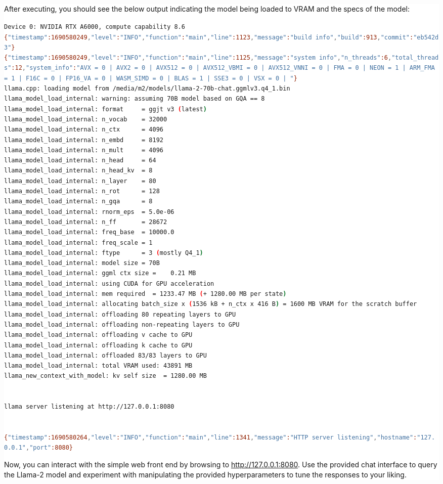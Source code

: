 After executing, you should see the below output indicating the model being loaded to VRAM and the specs of the model:
```bash
Device 0: NVIDIA RTX A6000, compute capability 8.6
{"timestamp":1690580249,"level":"INFO","function":"main","line":1123,"message":"build info","build":913,"commit":"eb542d3"}
{"timestamp":1690580249,"level":"INFO","function":"main","line":1125,"message":"system info","n_threads":6,"total_threads":12,"system_info":"AVX = 0 | AVX2 = 0 | AVX512 = 0 | AVX512_VBMI = 0 | AVX512_VNNI = 0 | FMA = 0 | NEON = 1 | ARM_FMA = 1 | F16C = 0 | FP16_VA = 0 | WASM_SIMD = 0 | BLAS = 1 | SSE3 = 0 | VSX = 0 | "}
llama.cpp: loading model from /media/m2/models/llama-2-70b-chat.ggmlv3.q4_1.bin
llama_model_load_internal: warning: assuming 70B model based on GQA == 8
llama_model_load_internal: format     = ggjt v3 (latest)
llama_model_load_internal: n_vocab    = 32000
llama_model_load_internal: n_ctx      = 4096
llama_model_load_internal: n_embd     = 8192
llama_model_load_internal: n_mult     = 4096
llama_model_load_internal: n_head     = 64
llama_model_load_internal: n_head_kv  = 8
llama_model_load_internal: n_layer    = 80
llama_model_load_internal: n_rot      = 128
llama_model_load_internal: n_gqa      = 8
llama_model_load_internal: rnorm_eps  = 5.0e-06
llama_model_load_internal: n_ff       = 28672
llama_model_load_internal: freq_base  = 10000.0
llama_model_load_internal: freq_scale = 1
llama_model_load_internal: ftype      = 3 (mostly Q4_1)
llama_model_load_internal: model size = 70B
llama_model_load_internal: ggml ctx size =    0.21 MB
llama_model_load_internal: using CUDA for GPU acceleration
llama_model_load_internal: mem required  = 1233.47 MB (+ 1280.00 MB per state)
llama_model_load_internal: allocating batch_size x (1536 kB + n_ctx x 416 B) = 1600 MB VRAM for the scratch buffer
llama_model_load_internal: offloading 80 repeating layers to GPU
llama_model_load_internal: offloading non-repeating layers to GPU
llama_model_load_internal: offloading v cache to GPU
llama_model_load_internal: offloading k cache to GPU
llama_model_load_internal: offloaded 83/83 layers to GPU
llama_model_load_internal: total VRAM used: 43891 MB
llama_new_context_with_model: kv self size  = 1280.00 MB


llama server listening at http://127.0.0.1:8080


{"timestamp":1690580264,"level":"INFO","function":"main","line":1341,"message":"HTTP server listening","hostname":"127.0.0.1","port":8080}
```

Now, you can interact with the simple web front end by browsing to http://127.0.0.1:8080. Use the provided chat interface to query the Llama-2 model and experiment with manipulating the provided hyperparameters to tune the responses to your liking.
